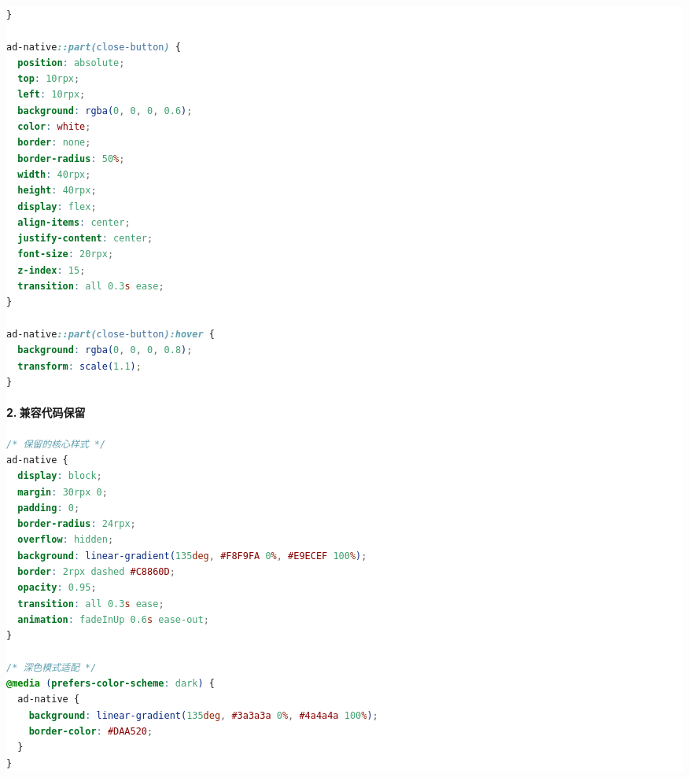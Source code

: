 ```css
}

ad-native::part(close-button) {
  position: absolute;
  top: 10rpx;
  left: 10rpx;
  background: rgba(0, 0, 0, 0.6);
  color: white;
  border: none;
  border-radius: 50%;
  width: 40rpx;
  height: 40rpx;
  display: flex;
  align-items: center;
  justify-content: center;
  font-size: 20rpx;
  z-index: 15;
  transition: all 0.3s ease;
}

ad-native::part(close-button):hover {
  background: rgba(0, 0, 0, 0.8);
  transform: scale(1.1);
}
```

#### 2. 兼容代码保留
```css
/* 保留的核心样式 */
ad-native {
  display: block;
  margin: 30rpx 0;
  padding: 0;
  border-radius: 24rpx;
  overflow: hidden;
  background: linear-gradient(135deg, #F8F9FA 0%, #E9ECEF 100%);
  border: 2rpx dashed #C8860D;
  opacity: 0.95;
  transition: all 0.3s ease;
  animation: fadeInUp 0.6s ease-out;
}

/* 深色模式适配 */
@media (prefers-color-scheme: dark) {
  ad-native {
    background: linear-gradient(135deg, #3a3a3a 0%, #4a4a4a 100%);
    border-color: #DAA520;
  }
}
```
